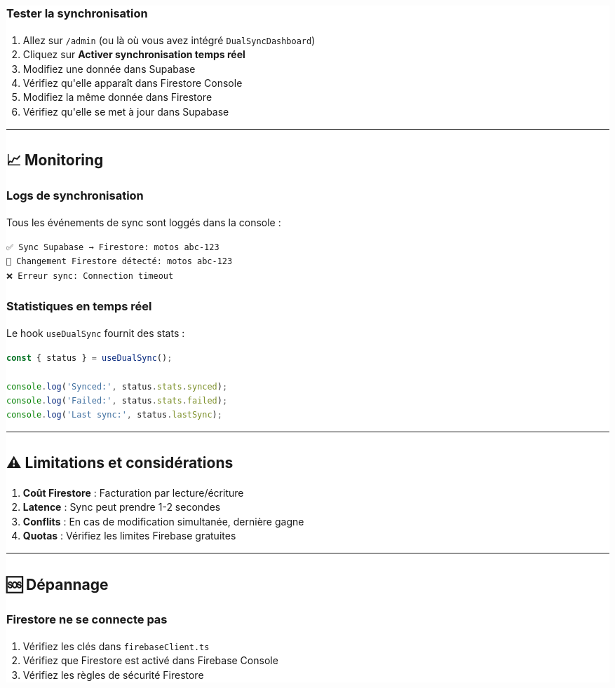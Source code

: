### Tester la synchronisation

1. Allez sur `/admin` (ou là où vous avez intégré `DualSyncDashboard`)
2. Cliquez sur **Activer synchronisation temps réel**
3. Modifiez une donnée dans Supabase
4. Vérifiez qu'elle apparaît dans Firestore Console
5. Modifiez la même donnée dans Firestore
6. Vérifiez qu'elle se met à jour dans Supabase

---

## 📈 Monitoring

### Logs de synchronisation

Tous les événements de sync sont loggés dans la console :

```
✅ Sync Supabase → Firestore: motos abc-123
🔄 Changement Firestore détecté: motos abc-123
❌ Erreur sync: Connection timeout
```

### Statistiques en temps réel

Le hook `useDualSync` fournit des stats :

```typescript
const { status } = useDualSync();

console.log('Synced:', status.stats.synced);
console.log('Failed:', status.stats.failed);
console.log('Last sync:', status.lastSync);
```

---

## ⚠️ Limitations et considérations

1. **Coût Firestore** : Facturation par lecture/écriture
2. **Latence** : Sync peut prendre 1-2 secondes
3. **Conflits** : En cas de modification simultanée, dernière gagne
4. **Quotas** : Vérifiez les limites Firebase gratuites

---

## 🆘 Dépannage

### Firestore ne se connecte pas

1. Vérifiez les clés dans `firebaseClient.ts`
2. Vérifiez que Firestore est activé dans Firebase Console
3. Vérifiez les règles de sécurité Firestore
